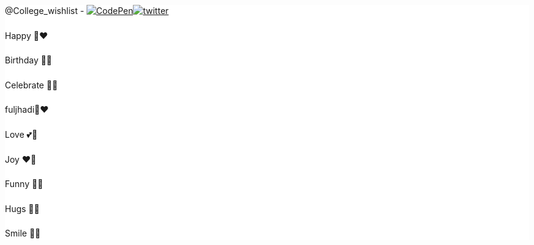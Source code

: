 </head>
<body>

<div class="Container">
  
  <div class="Picture-video" id="video">
    <iframe class="Picture-img-video" width="300" height="480"  src="https://jmp.sh/s/29W9FRMn1xcpXoK5pQKm" frameborder="0" allowfullscreen></iframe>
    <div class="Picture-note-video"><span>@College_wishlist - <a class="Network-video" href="https://codepen.io/DeyJordan" target="_top"><img src="" alt="CodePen" /></a><a class="Network" href="https://twitter.com/DeyJordan" target="_top"><img src="https://www.freepnglogos.com/uploads/twitter-logo-png/twitter-logo-vector-png-clipart-1.png" alt="twitter" /></a></span></div>
  </div>
  
  
  <div class="Picture">
    <img class="Picture-img" src="rishu1.png" alt="" />
    <div class="Picture-note"><span>Happy 🎉❤️</span></div>
</div>
<div class="Picture">
    <img class="Picture-img" src="rishu2.png" alt="" />
    <div class="Picture-note"><span>Birthday 🎂💕</span></div>
</div>



<div class="Picture">
    <img class="Picture-img" src="rishu3.png" alt="" />
    <div class="Picture-note"><span>Celebrate 🎉💖</span></div>
</div>
<div class="Picture">
  <img class="Picture-img" src="rishu4.png" alt="" />
  <div class="Picture-note"><span class="fuljhadi">fuljhadi🎁❤️</span></div>
</div>
<div class="Picture">
    <img class="Picture-img" src="rishu5.png" alt="" />
    <div class="Picture-note"><span class="love">Love 💕🎈</span></div>
</div>
<div class="Picture">
  <img class="Picture-img" src="rishu6.png" alt="" />
  <div class="Picture-note"><span class="joy">Joy ❤️🎂</span></div>
</div>
<div class="Picture">
  <img class="Picture-img" src="rishu7.png" alt="" />
  <div class="Picture-note"><span class="funny">Funny 🎈💖</span></div>
</div>

<div class="Picture">
    <img class="Picture-img" src="rishu8.png" alt="" />
    <div class="Picture-note"><span class="hugs">Hugs 💖🎂</span></div>
</div>

<div class="Picture">
    <img class="Picture-img" src="rishu9.png" alt="" />
    <div class="Picture-note"><span class="smile">Smile 🎉💕</span></div>
</div>
